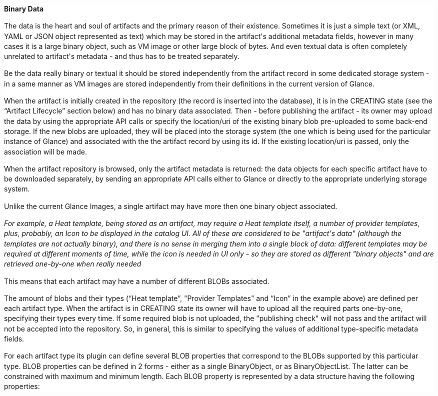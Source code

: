 
**Binary Data**

The data is the heart and soul of artifacts and the primary reason of their
existence. Sometimes it is just a simple text (or XML, YAML or JSON object
represented as text) which may be stored in the artifact's additional metadata
fields, however in many cases it is a large binary object, such as VM image or
other large block of bytes. And even textual data is often completely unrelated
to artifact's metadata - and thus has to be treated separately.

Be the data really binary or textual it should be stored independently from the
artifact record in some dedicated storage system - in a same manner as VM
images are stored independently from their definitions in the current version
of Glance.

When the artifact is initially created in the repository (the record is
inserted into the database), it is in the CREATING state (see the “Artifact
Lifecycle” section below) and has no binary data associated. Then - before
publishing the artifact - its owner may upload the data by using the
appropriate API calls or specify the location/uri of the existing binary blob
pre-uploaded to some back-end storage.
If the new blobs are uploaded, they will be placed into the storage system (the
one which is being used for the particular instance of Glance) and associated
with the the artifact record by using its id.
If the existing location/uri is passed, only the association will be made.

When the artifact repository is browsed, only the artifact metadata is
returned: the data objects for each specific artifact have to be downloaded
separately, by sending an appropriate API calls either to Glance or directly to
the appropriate underlying storage system.

Unlike the current Glance Images, a single artifact may have more then one
binary object associated.

  *For example, a Heat template, being stored as an artifact, may require a
  Heat template itself, a number of provider templates, plus, probably, an Icon
  to be  displayed in the catalog UI. All of these are considered to be
  "artifact's data" (although the templates are not actually binary), and there
  is no sense in merging them into a single block of data: different templates
  may be required at different moments of time, while the icon is needed in UI
  only - so they are stored as different "binary objects" and are retrieved
  one-by-one when really needed*

This means that each artifact may have a number of different BLOBs associated.

The amount of blobs and their types (“Heat template”, "Provider Templates" and
“Icon” in the example above) are defined per each artifact type. When the
artifact is in CREATING state its owner will have to upload all the required
parts one-by-one, specifying their types every time. If some required blob is
not uploaded, the "publishing check" will not pass and the artifact will not be
accepted into the repository. So, in general, this is similar to specifying the
values of additional type-specific metadata fields.

For each artifact type its plugin can define several BLOB properties that
correspond to the BLOBs supported by this particular type.
BLOB properties can be defined in 2 forms - either as a single
BinaryObject, or as BinaryObjectList. The latter can be constrained with
maximum and minimum length.
Each BLOB property is represented by a data structure having the following
properties:
